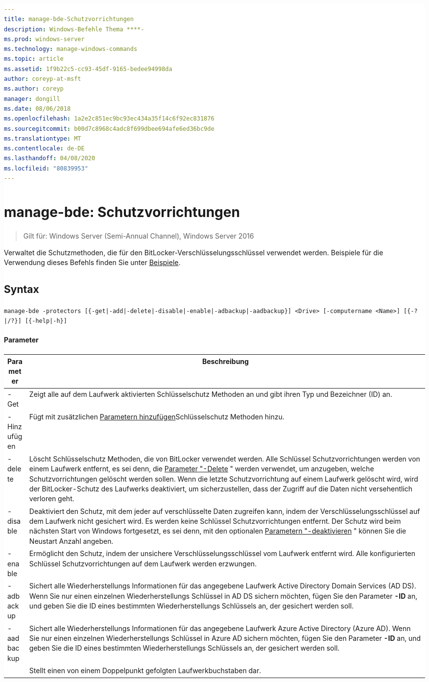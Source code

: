 ```yaml
---
title: manage-bde-Schutzvorrichtungen
description: Windows-Befehle Thema ****-
ms.prod: windows-server
ms.technology: manage-windows-commands
ms.topic: article
ms.assetid: 1f9b22c5-cc93-45df-9165-bedee94998da
author: coreyp-at-msft
ms.author: coreyp
manager: dongill
ms.date: 08/06/2018
ms.openlocfilehash: 1a2e2c851ec9bc93ec434a35f14c6f92ec831876
ms.sourcegitcommit: b00d7c8968c4adc8f699dbee694afe6ed36bc9de
ms.translationtype: MT
ms.contentlocale: de-DE
ms.lasthandoff: 04/08/2020
ms.locfileid: "80839953"
---
```

# <a name="manage-bde-protectors"></a>manage-bde: Schutzvorrichtungen

>Gilt für: Windows Server (Semi-Annual Channel), Windows Server 2016

Verwaltet die Schutzmethoden, die für den BitLocker-Verschlüsselungsschlüssel verwendet werden. Beispiele für die Verwendung dieses Befehls finden Sie unter [Beispiele](#BKMK_Examples).
## <a name="syntax"></a>Syntax
```
manage-bde -protectors [{-get|-add|-delete|-disable|-enable|-adbackup|-aadbackup}] <Drive> [-computername <Name>] [{-?|/?}] [{-help|-h}]
```
#### <a name="parameters"></a>Parameter

|   Parameter   |                                                                                                                                                                                           Beschreibung                                                                                                                                                                                            |
|---------------|--------------------------------------------------------------------------------------------------------------------------------------------------------------------------------------------------------------------------------------------------------------------------------------------------------------------------------------------------------------------------------------------------|
|     -Get      |                                                                                                                                            Zeigt alle auf dem Laufwerk aktivierten Schlüsselschutz Methoden an und gibt ihren Typ und Bezeichner (ID) an.                                                                                                                                             |
|     -Hinzufügen      |                                                                                                                                   Fügt mit zusätzlichen [Parametern hinzufügen](manage-bde-protectors.md#BKMK_addprotectors)Schlüsselschutz Methoden hinzu.                                                                                                                                    |
|    -delete    | Löscht Schlüsselschutz Methoden, die von BitLocker verwendet werden. Alle Schlüssel Schutzvorrichtungen werden von einem Laufwerk entfernt, es sei denn, die [Parameter "-Delete](manage-bde-protectors.md#BKMK_deleteprotectors) " werden verwendet, um anzugeben, welche Schutzvorrichtungen gelöscht werden sollen. Wenn die letzte Schutzvorrichtung auf einem Laufwerk gelöscht wird, wird der BitLocker-Schutz des Laufwerks deaktiviert, um sicherzustellen, dass der Zugriff auf die Daten nicht versehentlich verloren geht. |
|   -disable    |                      Deaktiviert den Schutz, mit dem jeder auf verschlüsselte Daten zugreifen kann, indem der Verschlüsselungsschlüssel auf dem Laufwerk nicht gesichert wird. Es werden keine Schlüssel Schutzvorrichtungen entfernt. Der Schutz wird beim nächsten Start von Windows fortgesetzt, es sei denn, mit den optionalen [Parametern "-deaktivieren](manage-bde-protectors.md#BKMK_disableprot) " können Sie die Neustart Anzahl angeben.                       |
|    -enable    |                                                                                                                             Ermöglicht den Schutz, indem der unsichere Verschlüsselungsschlüssel vom Laufwerk entfernt wird. Alle konfigurierten Schlüssel Schutzvorrichtungen auf dem Laufwerk werden erzwungen.                                                                                                                             |
|   -adbackup   |                                                                          Sichert alle Wiederherstellungs Informationen für das angegebene Laufwerk Active Directory Domain Services (AD DS). Wenn Sie nur einen einzelnen Wiederherstellungs Schlüssel in AD DS sichern möchten, fügen Sie den Parameter **-ID** an, und geben Sie die ID eines bestimmten Wiederherstellungs Schlüssels an, der gesichert werden soll.                                                                           |
|  -aadbackup   |                                                                            Sichert alle Wiederherstellungs Informationen für das angegebene Laufwerk Azure Active Directory (Azure AD). Wenn Sie nur einen einzelnen Wiederherstellungs Schlüssel in Azure AD sichern möchten, fügen Sie den Parameter **-ID** an, und geben Sie die ID eines bestimmten Wiederherstellungs Schlüssels an, der gesichert werden soll.                                                                             |
|    <Drive>    |                                                                                                                                                                          Stellt einen von einem Doppelpunkt gefolgten Laufwerkbuchstaben dar.                                                                                                                                                                          |
